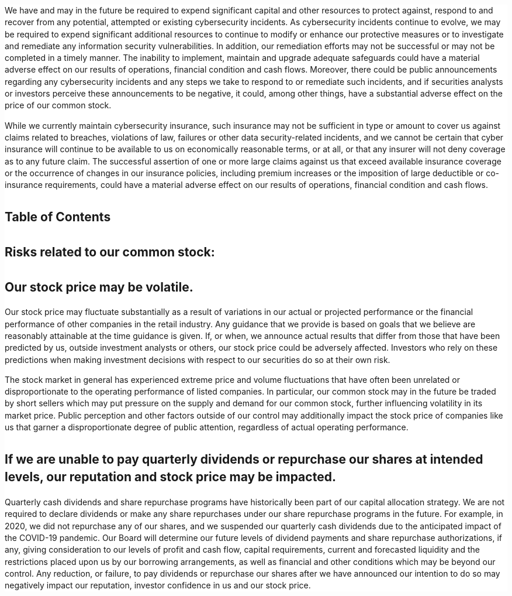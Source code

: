 We have and may in the future be required to expend significant capital and other resources to protect against, respond to and recover from any potential, attempted or existing cybersecurity incidents. As cybersecurity incidents continue to evolve, we may be required to expend significant additional resources to continue to modify or enhance our protective measures or to investigate and remediate any information security vulnerabilities. In addition, our remediation efforts may not be successful or may not be completed in a timely manner. The inability to implement, maintain and upgrade adequate safeguards could have a material adverse effect on our results of operations, financial condition and cash flows. Moreover, there could be public announcements regarding any cybersecurity incidents and any steps we take to respond to or remediate such incidents, and if securities analysts or investors perceive these announcements to be negative, it could, among other things, have a substantial adverse effect on the price of our common stock.

While we currently maintain cybersecurity insurance, such insurance may not be sufficient in type or amount to cover us against claims related to breaches, violations of law, failures or other data security-related incidents, and we cannot be certain that cyber insurance will continue to be available to us on economically reasonable terms, or at all, or that any insurer will not deny coverage as to any future claim. The successful assertion of one or more large claims against us that exceed available insurance coverage or the occurrence of changes in our insurance policies, including premium increases or the imposition of large deductible or co-insurance requirements, could have a material adverse effect on our results of operations, financial condition and cash flows.

Table of Contents
-----------------

Risks related to our common stock:
----------------------------------

Our stock price may be volatile.
--------------------------------

Our stock price may fluctuate substantially as a result of variations in our actual or projected performance or the financial performance of other companies in the retail industry. Any guidance that we provide is based on goals that we believe are reasonably attainable at the time guidance is given. If, or when, we announce actual results that differ from those that have been predicted by us, outside investment analysts or others, our stock price could be adversely affected. Investors who rely on these predictions when making investment decisions with respect to our securities do so at their own risk.

The stock market in general has experienced extreme price and volume fluctuations that have often been unrelated or disproportionate to the operating performance of listed companies. In particular, our common stock may in the future be traded by short sellers which may put pressure on the supply and demand for our common stock, further influencing volatility in its market price. Public perception and other factors outside of our control may additionally impact the stock price of companies like us that garner a disproportionate degree of public attention, regardless of actual operating performance.

If we are unable to pay quarterly dividends or repurchase our shares at intended levels, our reputation and stock price may be impacted.
----------------------------------------------------------------------------------------------------------------------------------------

Quarterly cash dividends and share repurchase programs have historically been part of our capital allocation strategy. We are not required to declare dividends or make any share repurchases under our share repurchase programs in the future. For example, in 2020, we did not repurchase any of our shares, and we suspended our quarterly cash dividends due to the anticipated impact of the COVID-19 pandemic. Our Board will determine our future levels of dividend payments and share repurchase authorizations, if any, giving consideration to our levels of profit and cash flow, capital requirements, current and forecasted liquidity and the restrictions placed upon us by our borrowing arrangements, as well as financial and other conditions which may be beyond our control. Any reduction, or failure, to pay dividends or repurchase our shares after we have announced our intention to do so may negatively impact our reputation, investor confidence in us and our stock price.
